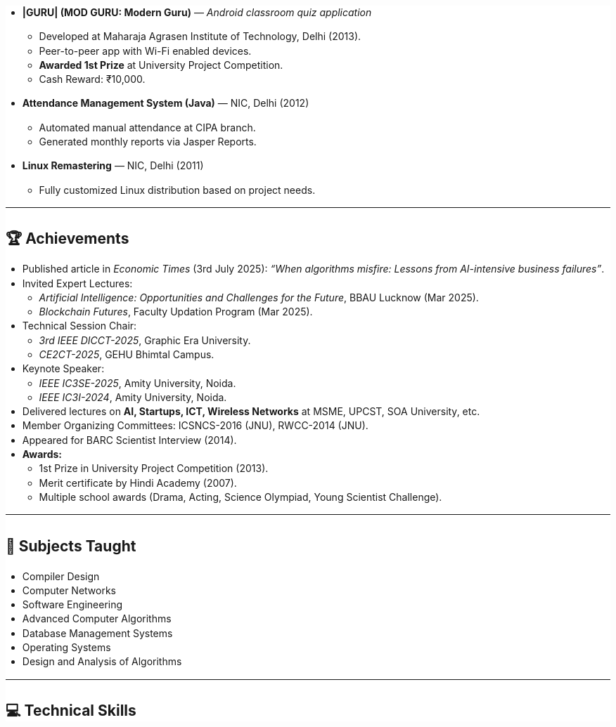 - **|GURU| (MOD GURU: Modern Guru)** — *Android classroom quiz application*  
  - Developed at Maharaja Agrasen Institute of Technology, Delhi (2013).  
  - Peer-to-peer app with Wi-Fi enabled devices.  
  - **Awarded 1st Prize** at University Project Competition.  
  - Cash Reward: ₹10,000.  

- **Attendance Management System (Java)** — NIC, Delhi (2012)  
  - Automated manual attendance at CIPA branch.  
  - Generated monthly reports via Jasper Reports.  

- **Linux Remastering** — NIC, Delhi (2011)  
  - Fully customized Linux distribution based on project needs.  

---

## 🏆 Achievements  

- Published article in *Economic Times* (3rd July 2025): *“When algorithms misfire: Lessons from AI-intensive business failures”*.  
- Invited Expert Lectures:  
  - *Artificial Intelligence: Opportunities and Challenges for the Future*, BBAU Lucknow (Mar 2025).  
  - *Blockchain Futures*, Faculty Updation Program (Mar 2025).  
- Technical Session Chair:  
  - *3rd IEEE DICCT-2025*, Graphic Era University.  
  - *CE2CT-2025*, GEHU Bhimtal Campus.  
- Keynote Speaker:  
  - *IEEE IC3SE-2025*, Amity University, Noida.  
  - *IEEE IC3I-2024*, Amity University, Noida.  
- Delivered lectures on **AI, Startups, ICT, Wireless Networks** at MSME, UPCST, SOA University, etc.  
- Member Organizing Committees: ICSNCS-2016 (JNU), RWCC-2014 (JNU).  
- Appeared for BARC Scientist Interview (2014).  
- **Awards:**  
  - 1st Prize in University Project Competition (2013).  
  - Merit certificate by Hindi Academy (2007).  
  - Multiple school awards (Drama, Acting, Science Olympiad, Young Scientist Challenge).  

---

## 📘 Subjects Taught  

- Compiler Design  
- Computer Networks  
- Software Engineering  
- Advanced Computer Algorithms  
- Database Management Systems  
- Operating Systems  
- Design and Analysis of Algorithms  

---

## 💻 Technical Skills  
